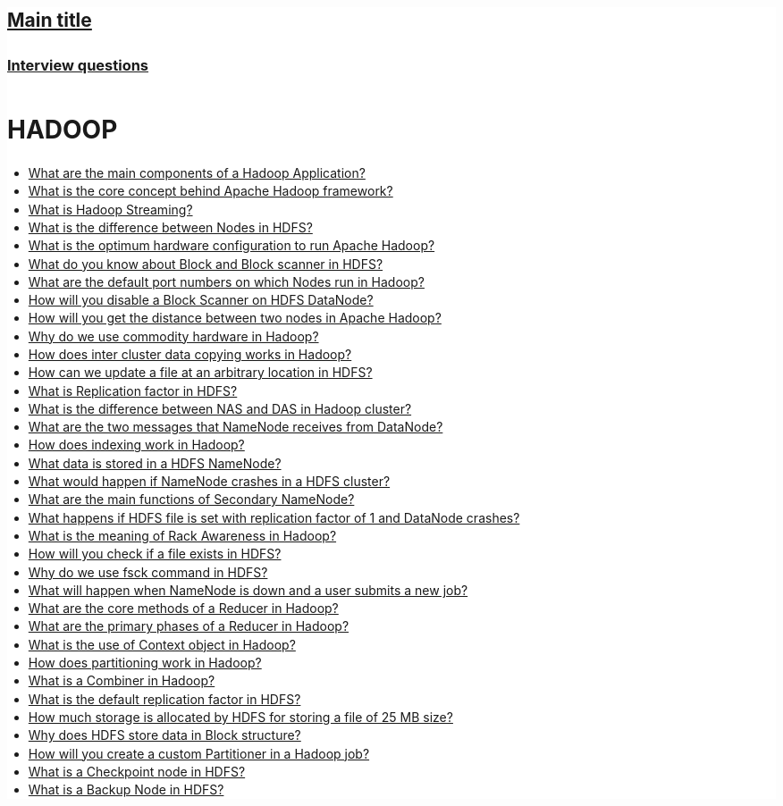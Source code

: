 ## [Main title](../README.md)
### [Interview questions](full.md)

# HADOOP
+ [What are the main components of a Hadoop Application?](#What-are-the-main-components-of-a-Hadoop-Application)
+ [What is the core concept behind Apache Hadoop framework?](#What-is-the-core-concept-behind-Apache-Hadoop-framework)
+ [What is Hadoop Streaming?](#What-is-Hadoop-Streaming)
+ [What is the difference between Nodes in HDFS?](#What-is-the-difference-between-Nodes-in-HDFS)
+ [What is the optimum hardware configuration to run Apache Hadoop?](#What-is-the-optimum-hardware-configuration-to-run-Apache-Hadoop)
+ [What do you know about Block and Block scanner in HDFS?](#What-do-you-know-about-Block-and-Block-scanner-in-HDFS)
+ [What are the default port numbers on which  Nodes run in Hadoop?](#What-are-the-default-port-numbers-on-which-Nodes-run-in-Hadoop)
+ [How will you disable a Block Scanner on HDFS DataNode?](#How-will-you-disable-a-Block-Scanner-on-HDFS-DataNode)
+ [How will you get the distance between two nodes in Apache Hadoop?](#How-will-you-get-the-distance-between-two-nodes-in-Apache-Hadoop)
+ [Why do we use commodity hardware in Hadoop?](#Why-do-we-use-commodity-hardware-in-Hadoop)
+ [How does inter cluster data copying works in Hadoop?](#How-does-inter-cluster-data-copying-works-in-Hadoop)
+ [How can we update a file at an arbitrary location in HDFS?](#How-can-we-update-a-file-at-an-arbitrary-location-in-HDFS)
+ [What is Replication factor in HDFS?](#What-is-Replication-factor-in-HDFS)
+ [What is the difference between NAS and DAS in Hadoop cluster?](#What-is-the-difference-between-NAS-and-DAS-in-Hadoop-cluster)
+ [What are the two messages that NameNode receives from DataNode?](#What-are-the-two-messages-that-NameNode-receives-from-DataNode)
+ [How does indexing work in Hadoop?](#How-does-indexing-work-in-Hadoop)
+ [What data is stored in a HDFS NameNode?](#What-data-is-stored-in-a-HDFS-NameNode)
+ [What would happen if NameNode crashes in a HDFS cluster?](#What-would-happen-if-NameNode-crashes-in-a-HDFS-cluster)
+ [What are the main functions of Secondary NameNode?](#What-are-the-main-functions-of-Secondary-NameNode)
+ [What happens if HDFS file is set with replication factor of 1 and DataNode crashes?](#What-happens-if-HDFS-file-is-set-with-replication-factor-of-1-and-DataNode-crashes)
+ [What is the meaning of Rack Awareness in Hadoop?](#What-is-the-meaning-of-Rack-Awareness-in-Hadoop)
+ [How will you check if a file exists in HDFS?](#How-will-you-check-if-a-file-exists-in-HDFS)
+ [Why do we use fsck command in HDFS?](#Why-do-we-use-fsck-command-in-HDFS)
+ [What will happen when NameNode is down and a user submits a new job?](#What-will-happen-when-NameNode-is-down-and-a-user-submits-a-new-job)
+ [What are the core methods of a Reducer in Hadoop?](#What-are-the-core-methods-of-a-Reducer-in-Hadoop)
+ [What are the primary phases of a Reducer in Hadoop?](#What-are-the-primary-phases-of-a-Reducer-in-Hadoop)
+ [What is the use of Context object in Hadoop?](#What-is-the-use-of-Context-object-in-Hadoop)
+ [How does partitioning work in Hadoop?](#How-does-partitioning-work-in-Hadoop)
+ [What is a Combiner in Hadoop?](#What-is-a-Combiner-in-Hadoop)
+ [What is the default replication factor in HDFS?](#What-is-the-default-replication-factor-in-HDFS)
+ [How much storage is allocated by HDFS for storing a file of 25 MB size?](#How-much-storage-is-allocated-by-HDFS-for-storing-a-file-of-25-MB-size)
+ [Why does HDFS store data in Block structure?](#Why-does-HDFS-store-data-in-Block-structure)
+ [How will you create a custom Partitioner in a Hadoop job?](#How-will-you-create-a-custom-Partitioner-in-a-Hadoop-job)
+ [What is a Checkpoint node in HDFS?](#What-is-a-Checkpoint-node-in-HDFS)
+ [What is a Backup Node in HDFS?](#What-is-a-Backup-Node-in-HDFS)